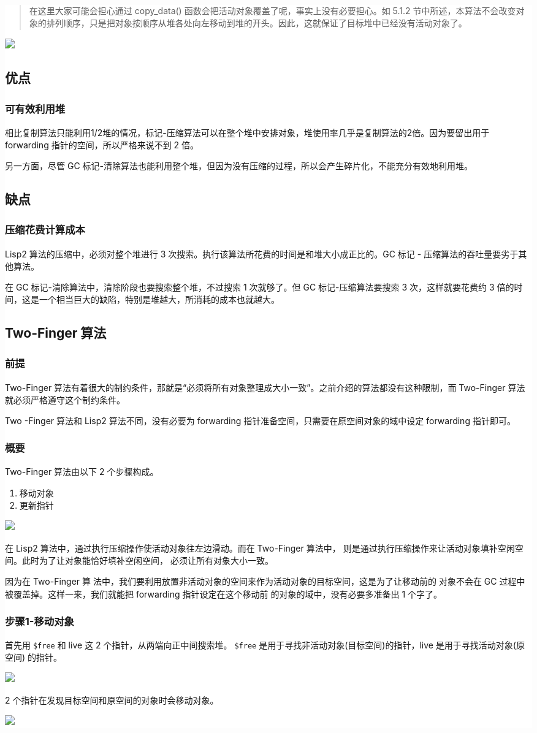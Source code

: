 > 在这里大家可能会担心通过 copy_data() 函数会把活动对象覆盖了呢，事实上没有必要担心。如 5.1.2 节中所述，本算法不会改变对象的排列顺序，只是把对象按顺序从堆各处向左移动到堆的开头。因此，这就保证了目标堆中已经没有活动对象了。

![](https://img-vnote-1251075307.cos.ap-beijing.myqcloud.com/1626533587_20210717223549840_1424091766.png)

## 优点
### 可有效利用堆
相比复制算法只能利用1/2堆的情况，标记-压缩算法可以在整个堆中安排对象，堆使用率几乎是复制算法的2倍。因为要留出用于 forwarding 指针的空间，所以严格来说不到 2 倍。

另一方面，尽管 GC 标记-清除算法也能利用整个堆，但因为没有压缩的过程，所以会产生碎片化，不能充分有效地利用堆。

## 缺点
### 压缩花费计算成本
Lisp2 算法的压缩中，必须对整个堆进行 3 次搜索。执行该算法所花费的时间是和堆大小成正比的。GC 标记 - 压缩算法的吞吐量要劣于其他算法。

在 GC 标记-清除算法中，清除阶段也要搜索整个堆，不过搜索 1 次就够了。但 GC 标记-压缩算法要搜索 3 次，这样就要花费约 3 倍的时间，这是一个相当巨大的缺陷，特别是堆越大，所消耗的成本也就越大。

## Two-Finger 算法

### 前提
Two-Finger 算法有着很大的制约条件，那就是“必须将所有对象整理成大小一致”。之前介绍的算法都没有这种限制，而 Two-Finger 算法就必须严格遵守这个制约条件。

Two -Finger 算法和 Lisp2 算法不同，没有必要为 forwarding 指针准备空间，只需要在原空间对象的域中设定 forwarding 指针即可。

### 概要

Two-Finger 算法由以下 2 个步骤构成。

1. 移动对象 
2. 更新指针

![](https://img-vnote-1251075307.cos.ap-beijing.myqcloud.com/1626533588_20210717224115440_1005065347.png)

在 Lisp2 算法中，通过执行压缩操作使活动对象往左边滑动。而在 Two-Finger 算法中， 则是通过执行压缩操作来让活动对象填补空闲空间。此时为了让对象能恰好填补空闲空间， 必须让所有对象大小一致。

因为在 Two-Finger 算 法中，我们要利用放置非活动对象的空间来作为活动对象的目标空间，这是为了让移动前的 对象不会在 GC 过程中被覆盖掉。这样一来，我们就能把 forwarding 指针设定在这个移动前 的对象的域中，没有必要多准备出 1 个字了。

### 步骤1-移动对象
首先用 `$free` 和 live 这 2 个指针，从两端向正中间搜索堆。
`$free` 是用于寻找非活动对象(目标空间)的指针，live 是用于寻找活动对象(原空间) 的指针。

![](https://img-vnote-1251075307.cos.ap-beijing.myqcloud.com/1626533589_20210717224308072_26919727.png)

2 个指针在发现目标空间和原空间的对象时会移动对象。

![](https://img-vnote-1251075307.cos.ap-beijing.myqcloud.com/1626533590_20210717224327957_1468285819.png)
